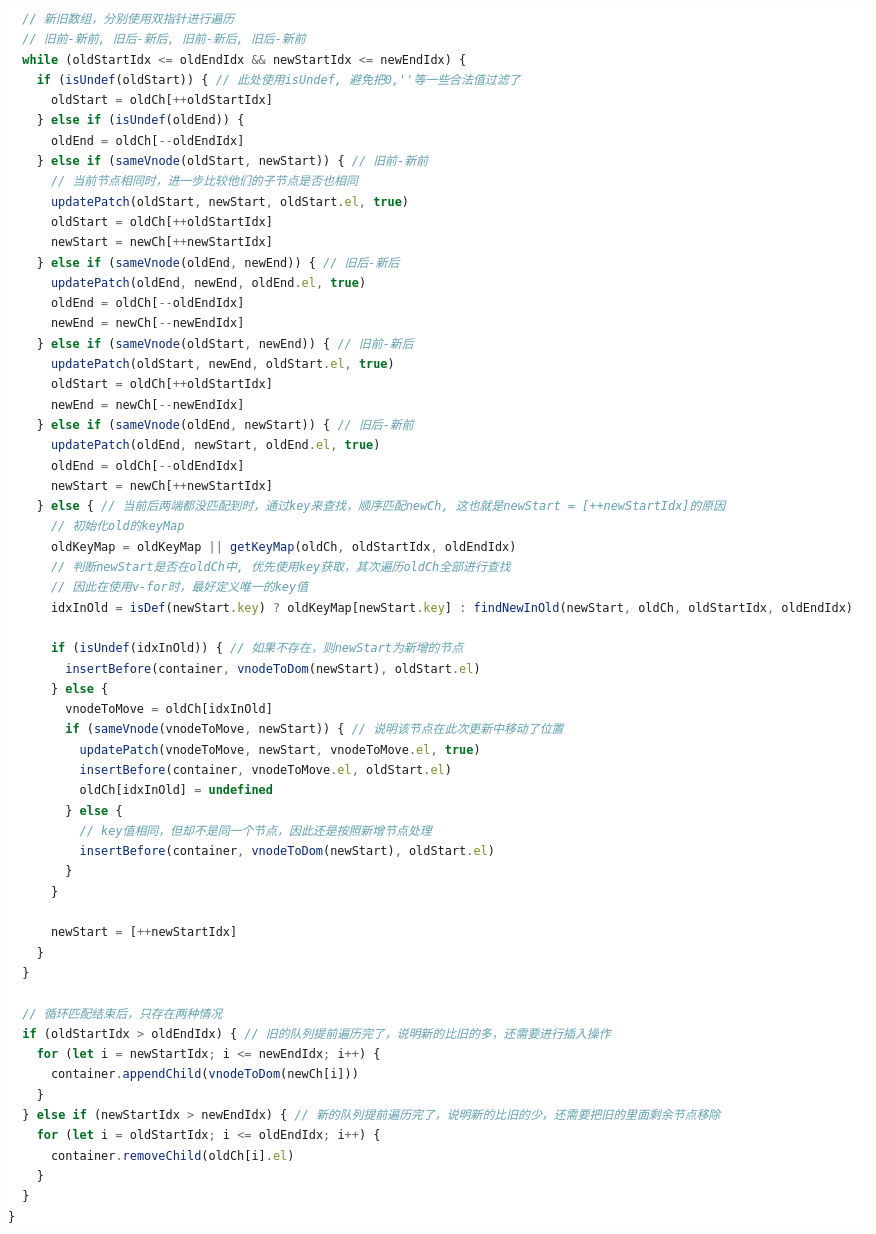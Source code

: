 ```js
  // 新旧数组，分别使用双指针进行遍历
  // 旧前-新前, 旧后-新后, 旧前-新后, 旧后-新前
  while (oldStartIdx <= oldEndIdx && newStartIdx <= newEndIdx) {
    if (isUndef(oldStart)) { // 此处使用isUndef, 避免把0,''等一些合法值过滤了
      oldStart = oldCh[++oldStartIdx]
    } else if (isUndef(oldEnd)) {
      oldEnd = oldCh[--oldEndIdx]
    } else if (sameVnode(oldStart, newStart)) { // 旧前-新前
      // 当前节点相同时，进一步比较他们的子节点是否也相同
      updatePatch(oldStart, newStart, oldStart.el, true)
      oldStart = oldCh[++oldStartIdx]
      newStart = newCh[++newStartIdx]
    } else if (sameVnode(oldEnd, newEnd)) { // 旧后-新后
      updatePatch(oldEnd, newEnd, oldEnd.el, true)
      oldEnd = oldCh[--oldEndIdx]
      newEnd = newCh[--newEndIdx]
    } else if (sameVnode(oldStart, newEnd)) { // 旧前-新后
      updatePatch(oldStart, newEnd, oldStart.el, true)
      oldStart = oldCh[++oldStartIdx]
      newEnd = newCh[--newEndIdx]
    } else if (sameVnode(oldEnd, newStart)) { // 旧后-新前
      updatePatch(oldEnd, newStart, oldEnd.el, true)
      oldEnd = oldCh[--oldEndIdx]
      newStart = newCh[++newStartIdx]
    } else { // 当前后两端都没匹配到时，通过key来查找，顺序匹配newCh, 这也就是newStart = [++newStartIdx]的原因
      // 初始化old的keyMap
      oldKeyMap = oldKeyMap || getKeyMap(oldCh, oldStartIdx, oldEndIdx)
      // 判断newStart是否在oldCh中, 优先使用key获取，其次遍历oldCh全部进行查找
      // 因此在使用v-for时，最好定义唯一的key值
      idxInOld = isDef(newStart.key) ? oldKeyMap[newStart.key] : findNewInOld(newStart, oldCh, oldStartIdx, oldEndIdx)

      if (isUndef(idxInOld)) { // 如果不存在，则newStart为新增的节点
        insertBefore(container, vnodeToDom(newStart), oldStart.el)
      } else {
        vnodeToMove = oldCh[idxInOld]
        if (sameVnode(vnodeToMove, newStart)) { // 说明该节点在此次更新中移动了位置
          updatePatch(vnodeToMove, newStart, vnodeToMove.el, true)
          insertBefore(container, vnodeToMove.el, oldStart.el)
          oldCh[idxInOld] = undefined
        } else {
          // key值相同，但却不是同一个节点，因此还是按照新增节点处理
          insertBefore(container, vnodeToDom(newStart), oldStart.el)
        }
      }

      newStart = [++newStartIdx]
    }
  }

  // 循环匹配结束后，只存在两种情况
  if (oldStartIdx > oldEndIdx) { // 旧的队列提前遍历完了，说明新的比旧的多，还需要进行插入操作
    for (let i = newStartIdx; i <= newEndIdx; i++) {
      container.appendChild(vnodeToDom(newCh[i]))
    }
  } else if (newStartIdx > newEndIdx) { // 新的队列提前遍历完了，说明新的比旧的少，还需要把旧的里面剩余节点移除
    for (let i = oldStartIdx; i <= oldEndIdx; i++) {
      container.removeChild(oldCh[i].el)
    }
  }
}
```
